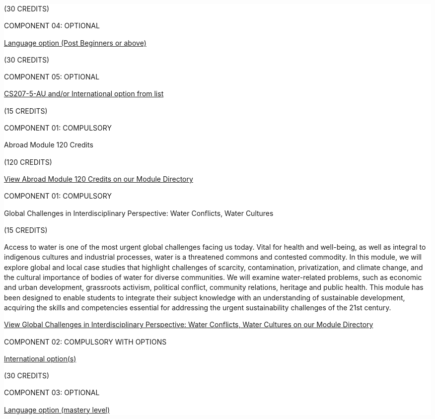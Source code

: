 (30 CREDITS)

COMPONENT 04: OPTIONAL

[Language option (Post Beginners or above)](https://www.essex.ac.uk/component/?componentID=813fed4f-0a88-498c-9eb3-d39b52c972c4&headerImg=/-/media/header-images/subjects/global-studies.jpg&lastYear=0&title=BA%20Global%20Studies%20and%20Modern%20Languages)

(30 CREDITS)

COMPONENT 05: OPTIONAL

[CS207-5-AU and/or International option from list](https://www.essex.ac.uk/component/?componentID=d3ed9ef3-8079-4a48-a5e2-101f3b96e4cf&headerImg=/-/media/header-images/subjects/global-studies.jpg&lastYear=0&title=BA%20Global%20Studies%20and%20Modern%20Languages)

(15 CREDITS)

COMPONENT 01: COMPULSORY

Abroad Module 120 Credits

(120 CREDITS)

[View Abroad Module 120 Credits on our Module Directory](https://www1.essex.ac.uk/modules/Default.aspx?coursecode=AW121&year=25)

COMPONENT 01: COMPULSORY

Global Challenges in Interdisciplinary Perspective: Water Conflicts, Water Cultures

(15 CREDITS)

Access to water is one of the most urgent global challenges facing us today. Vital for health and well-being, as well as integral to indigenous cultures and industrial processes, water is a threatened commons and contested commodity. In this module, we will explore global and local case studies that highlight challenges of scarcity, contamination, privatization, and climate change, and the cultural importance of bodies of water for diverse communities. We will examine water-related problems, such as economic and urban development, grassroots activism, political conflict, community relations, heritage and public health.
This module has been designed to enable students to integrate their subject knowledge with an understanding of sustainable development, acquiring the skills and competencies essential for addressing the urgent sustainability challenges of the 21st century.

[View Global Challenges in Interdisciplinary Perspective: Water Conflicts, Water Cultures on our Module Directory](https://www1.essex.ac.uk/modules/Default.aspx?coursecode=CS315&year=25)

COMPONENT 02: COMPULSORY WITH OPTIONS

[International option(s)](https://www.essex.ac.uk/component/?componentID=b346f17a-2add-4a07-90b2-0455ffaf2277&headerImg=/-/media/header-images/subjects/global-studies.jpg&lastYear=1&title=BA%20Global%20Studies%20and%20Modern%20Languages)

(30 CREDITS)

COMPONENT 03: OPTIONAL

[Language option (mastery level)](https://www.essex.ac.uk/component/?componentID=51b827a2-4f13-4e8d-a144-1daaddab6285&headerImg=/-/media/header-images/subjects/global-studies.jpg&lastYear=1&title=BA%20Global%20Studies%20and%20Modern%20Languages)
